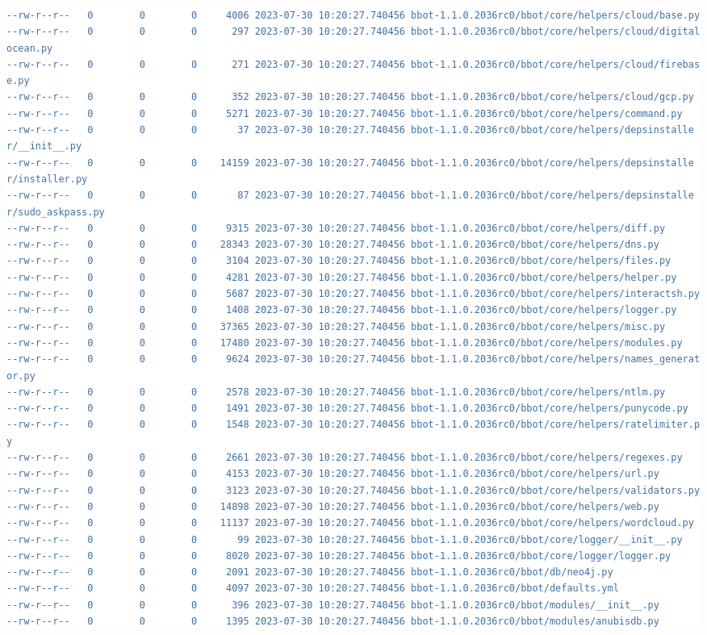 ```diff
--rw-r--r--   0        0        0     4006 2023-07-30 10:20:27.740456 bbot-1.1.0.2036rc0/bbot/core/helpers/cloud/base.py
--rw-r--r--   0        0        0      297 2023-07-30 10:20:27.740456 bbot-1.1.0.2036rc0/bbot/core/helpers/cloud/digitalocean.py
--rw-r--r--   0        0        0      271 2023-07-30 10:20:27.740456 bbot-1.1.0.2036rc0/bbot/core/helpers/cloud/firebase.py
--rw-r--r--   0        0        0      352 2023-07-30 10:20:27.740456 bbot-1.1.0.2036rc0/bbot/core/helpers/cloud/gcp.py
--rw-r--r--   0        0        0     5271 2023-07-30 10:20:27.740456 bbot-1.1.0.2036rc0/bbot/core/helpers/command.py
--rw-r--r--   0        0        0       37 2023-07-30 10:20:27.740456 bbot-1.1.0.2036rc0/bbot/core/helpers/depsinstaller/__init__.py
--rw-r--r--   0        0        0    14159 2023-07-30 10:20:27.740456 bbot-1.1.0.2036rc0/bbot/core/helpers/depsinstaller/installer.py
--rw-r--r--   0        0        0       87 2023-07-30 10:20:27.740456 bbot-1.1.0.2036rc0/bbot/core/helpers/depsinstaller/sudo_askpass.py
--rw-r--r--   0        0        0     9315 2023-07-30 10:20:27.740456 bbot-1.1.0.2036rc0/bbot/core/helpers/diff.py
--rw-r--r--   0        0        0    28343 2023-07-30 10:20:27.740456 bbot-1.1.0.2036rc0/bbot/core/helpers/dns.py
--rw-r--r--   0        0        0     3104 2023-07-30 10:20:27.740456 bbot-1.1.0.2036rc0/bbot/core/helpers/files.py
--rw-r--r--   0        0        0     4281 2023-07-30 10:20:27.740456 bbot-1.1.0.2036rc0/bbot/core/helpers/helper.py
--rw-r--r--   0        0        0     5687 2023-07-30 10:20:27.740456 bbot-1.1.0.2036rc0/bbot/core/helpers/interactsh.py
--rw-r--r--   0        0        0     1408 2023-07-30 10:20:27.740456 bbot-1.1.0.2036rc0/bbot/core/helpers/logger.py
--rw-r--r--   0        0        0    37365 2023-07-30 10:20:27.740456 bbot-1.1.0.2036rc0/bbot/core/helpers/misc.py
--rw-r--r--   0        0        0    17480 2023-07-30 10:20:27.740456 bbot-1.1.0.2036rc0/bbot/core/helpers/modules.py
--rw-r--r--   0        0        0     9624 2023-07-30 10:20:27.740456 bbot-1.1.0.2036rc0/bbot/core/helpers/names_generator.py
--rw-r--r--   0        0        0     2578 2023-07-30 10:20:27.740456 bbot-1.1.0.2036rc0/bbot/core/helpers/ntlm.py
--rw-r--r--   0        0        0     1491 2023-07-30 10:20:27.740456 bbot-1.1.0.2036rc0/bbot/core/helpers/punycode.py
--rw-r--r--   0        0        0     1548 2023-07-30 10:20:27.740456 bbot-1.1.0.2036rc0/bbot/core/helpers/ratelimiter.py
--rw-r--r--   0        0        0     2661 2023-07-30 10:20:27.740456 bbot-1.1.0.2036rc0/bbot/core/helpers/regexes.py
--rw-r--r--   0        0        0     4153 2023-07-30 10:20:27.740456 bbot-1.1.0.2036rc0/bbot/core/helpers/url.py
--rw-r--r--   0        0        0     3123 2023-07-30 10:20:27.740456 bbot-1.1.0.2036rc0/bbot/core/helpers/validators.py
--rw-r--r--   0        0        0    14898 2023-07-30 10:20:27.740456 bbot-1.1.0.2036rc0/bbot/core/helpers/web.py
--rw-r--r--   0        0        0    11137 2023-07-30 10:20:27.740456 bbot-1.1.0.2036rc0/bbot/core/helpers/wordcloud.py
--rw-r--r--   0        0        0       99 2023-07-30 10:20:27.740456 bbot-1.1.0.2036rc0/bbot/core/logger/__init__.py
--rw-r--r--   0        0        0     8020 2023-07-30 10:20:27.740456 bbot-1.1.0.2036rc0/bbot/core/logger/logger.py
--rw-r--r--   0        0        0     2091 2023-07-30 10:20:27.740456 bbot-1.1.0.2036rc0/bbot/db/neo4j.py
--rw-r--r--   0        0        0     4097 2023-07-30 10:20:27.740456 bbot-1.1.0.2036rc0/bbot/defaults.yml
--rw-r--r--   0        0        0      396 2023-07-30 10:20:27.740456 bbot-1.1.0.2036rc0/bbot/modules/__init__.py
--rw-r--r--   0        0        0     1395 2023-07-30 10:20:27.740456 bbot-1.1.0.2036rc0/bbot/modules/anubisdb.py
```